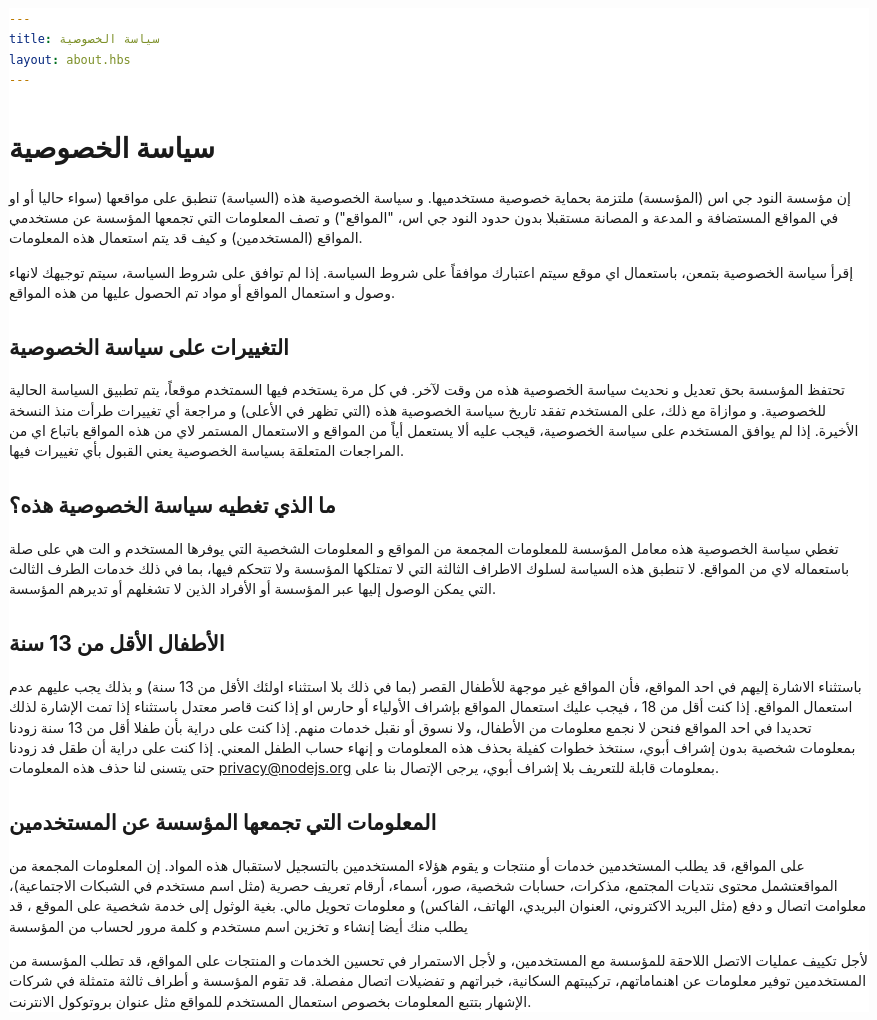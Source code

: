 ```yaml
---
title: سياسة الخصوصية
layout: about.hbs
---
```


# سياسة الخصوصية

إن مؤسسة النود جي اس (المؤسسة) ملتزمة بحماية خصوصية مستخدميها. و سياسة الخصوصية هذه (السياسة) تنطبق على مواقعها (سواء حاليا أو او في المواقع المستضافة و المدعة و المصانة مستقبلا بدون حدود النود جي اس، "المواقع") و تصف المعلومات التي تجمعها المؤسسة عن مستخدمي المواقع (المستخدمين) و كيف قد يتم استعمال هذه المعلومات.

إقرأ سياسة الخصوصية بتمعن، باستعمال اي موقع سيتم اعتبارك موافقاً على شروط السياسة. إذا لم توافق على شروط السياسة، سيتم توجيهك لانهاء وصول و استعمال المواقع أو مواد تم الحصول عليها من هذه المواقع.

## التغييرات على سياسة الخصوصية
تحتفظ المؤسسة بحق تعديل  و نحديث سياسة الخصوصية هذه من وقت لآخر. في كل مرة يستخدم فيها السمتخدم موقعاً، يتم تطبيق السياسة الحالية للخصوصية. و موازاة مع ذلك، على المستخدم تفقد تاريخ سياسة الخصوصية هذه (التي تظهر في الأعلى) و مراجعة أي تغييرات طرأت منذ النسخة الأخيرة. إذا لم يوافق المستخدم على سياسة الخصوصية، قيجب عليه ألا يستعمل أياً من المواقع و الاستعمال المستمر لاي من هذه المواقع باتباع اي من المراجعات المتعلقة بسياسة الخصوصية يعني القبول بأي تغييرات فيها.

## ما الذي تغطيه سياسة الخصوصية هذه؟
تغطي سياسة الخصوصية هذه معامل المؤسسة للمعلومات المجمعة من المواقع و المعلومات الشخصية التي يوفرها المستخدم و الت هي على صلة باستعماله لاي من المواقع.
لا تنطبق هذه السياسة لسلوك الاطراف الثالثة التي لا تمتلكها المؤسسة ولا تتحكم فيها، بما في ذلك خدمات الطرف الثالث التي يمكن الوصول إليها عبر المؤسسة أو الأفراد الذين لا تشغلهم أو تديرهم المؤسسة.

## الأطفال الأقل من 13 سنة
باستثناء الاشارة إليهم في احد المواقع، فأن المواقع غير موجهة للأطفال القصر (بما في ذلك بلا استثناء اولئك الأقل من 13 سنة) و بذلك يجب عليهم عدم استعمال المواقع. إذا كنت أقل من 18 ، فيجب عليك استعمال المواقع بإشراف الأولياء أو حارس  او إذا كنت قاصر معتدل باستثناء إذا تمت الإشارة لذلك تحديدا في احد المواقع فنحن لا نجمع معلومات من الأطفال، ولا نسوق أو نقبل خدمات منهم.
إذا كنت على دراية بأن طفلا أقل من 13 سنة زودنا بمعلومات شخصية بدون إشراف أبوي، سنتخذ خطوات كفيلة بحذف هذه المعلومات و إنهاء حساب الطفل المعني. إذا كنت على دراية أن طقل فد زودنا بمعلومات قابلة للتعريف بلا إشراف أبوي، يرجى الإتصال بنا على <span dir="ltr">privacy@nodejs.org</span> حتى يتسنى لنا حذف هذه المعلومات.

## المعلومات التي تجمعها المؤسسة عن المستخدمين
على المواقع، قد يطلب المستخدمين خدمات أو منتجات و يقوم هؤلاء المستخدمين بالتسجيل لاستقبال هذه المواد. إن المعلومات المجمعة من المواقعتشمل محتوى نتديات المجتمع، مذكرات، حسابات شخصية، صور، أسماء، أرقام تعريف حصرية (مثل اسم مستخدم  في الشبكات الاجتماعية)، معلوامت اتصال و دفع (مثل البريد الاكتروني، العنوان البريدي، الهاتف، الفاكس) و معلومات تحويل مالي. بغية الوثول إلى خدمة شخصية على الموقع ، قد يطلب منك أيضا إنشاء و تخزين اسم مستخدم و كلمة مرور لحساب من المؤسسة

لأجل تكييف عمليات الاتصل اللاحقة للمؤسسة مع المستخدمين، و لأجل الاستمرار في تحسين الخدمات و المنتجات على المواقع، قد تطلب المؤسسة من المستخدمين توفير معلومات عن اهنماماتهم، تركيبتهم السكانية، خبراتهم و تفضيلات اتصال مفصلة. قد تقوم المؤسسة و أطراف  ثالثة متمثلة في شركات الإشهار بتتبع المعلومات بخصوص استعمال المستخدم للمواقع مثل عنوان بروتوكول الانترنت.
